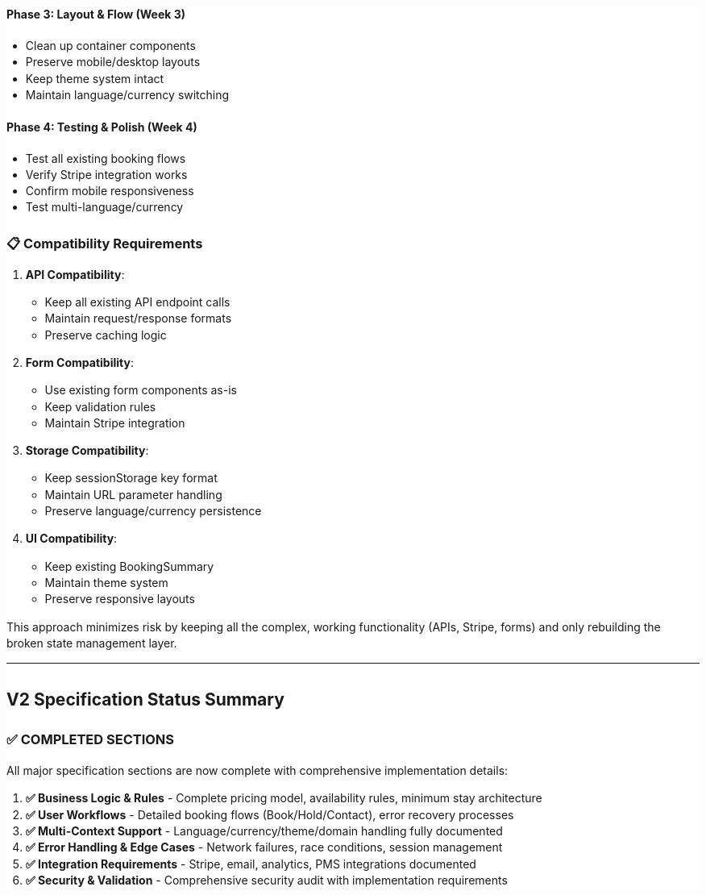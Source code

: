 #### Phase 3: Layout & Flow (Week 3)
- Clean up container components
- Preserve mobile/desktop layouts
- Keep theme system intact
- Maintain language/currency switching

#### Phase 4: Testing & Polish (Week 4)
- Test all existing booking flows
- Verify Stripe integration works
- Confirm mobile responsiveness
- Test multi-language/currency

### 📋 **Compatibility Requirements**

1. **API Compatibility**:
   - Keep all existing API endpoint calls
   - Maintain request/response formats
   - Preserve caching logic

2. **Form Compatibility**:
   - Use existing form components as-is
   - Keep validation rules
   - Maintain Stripe integration

3. **Storage Compatibility**:
   - Keep sessionStorage key format
   - Maintain URL parameter handling
   - Preserve language/currency persistence

4. **UI Compatibility**:
   - Keep existing BookingSummary
   - Maintain theme system
   - Preserve responsive layouts

This approach minimizes risk by keeping all the complex, working functionality (APIs, Stripe, forms) and only rebuilding the broken state management layer.

---

## V2 Specification Status Summary

### ✅ **COMPLETED SECTIONS**

All major specification sections are now complete with comprehensive implementation details:

1. **✅ Business Logic & Rules** - Complete pricing model, availability rules, minimum stay architecture
2. **✅ User Workflows** - Detailed booking flows (Book/Hold/Contact), error recovery processes
3. **✅ Multi-Context Support** - Language/currency/theme/domain handling fully documented
4. **✅ Error Handling & Edge Cases** - Network failures, race conditions, session management
5. **✅ Integration Requirements** - Stripe, email, analytics, PMS integrations documented
6. **✅ Security & Validation** - Comprehensive security audit with implementation requirements
